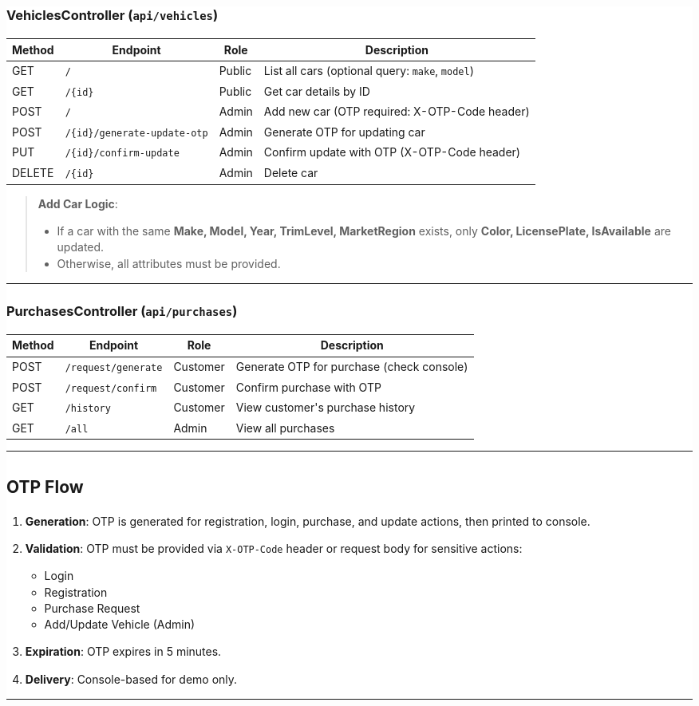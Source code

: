 
### VehiclesController (`api/vehicles`)

| Method | Endpoint                    | Role   | Description                                     |
| ------ | --------------------------- | ------ | ----------------------------------------------- |
| GET    | `/`                         | Public | List all cars (optional query: `make`, `model`) |
| GET    | `/{id}`                     | Public | Get car details by ID                           |
| POST   | `/`                         | Admin  | Add new car (OTP required: X-OTP-Code header)   |
| POST   | `/{id}/generate-update-otp` | Admin  | Generate OTP for updating car                   |
| PUT    | `/{id}/confirm-update`      | Admin  | Confirm update with OTP (X-OTP-Code header)     |
| DELETE | `/{id}`                     | Admin  | Delete car                                      |

> **Add Car Logic**:
>
> * If a car with the same **Make, Model, Year, TrimLevel, MarketRegion** exists, only **Color, LicensePlate, IsAvailable** are updated.
> * Otherwise, all attributes must be provided.

---

### PurchasesController (`api/purchases`)

| Method | Endpoint            | Role     | Description                               |
| ------ | ------------------- | -------- | ----------------------------------------- |
| POST   | `/request/generate` | Customer | Generate OTP for purchase (check console) |
| POST   | `/request/confirm`  | Customer | Confirm purchase with OTP                 |
| GET    | `/history`          | Customer | View customer's purchase history          |
| GET    | `/all`              | Admin    | View all purchases                        |

---

## OTP Flow

1. **Generation**:
   OTP is generated for registration, login, purchase, and update actions, then printed to console.

2. **Validation**:
   OTP must be provided via `X-OTP-Code` header or request body for sensitive actions:

   * Login
   * Registration
   * Purchase Request
   * Add/Update Vehicle (Admin)

3. **Expiration**: OTP expires in 5 minutes.

4. **Delivery**: Console-based for demo only.

---